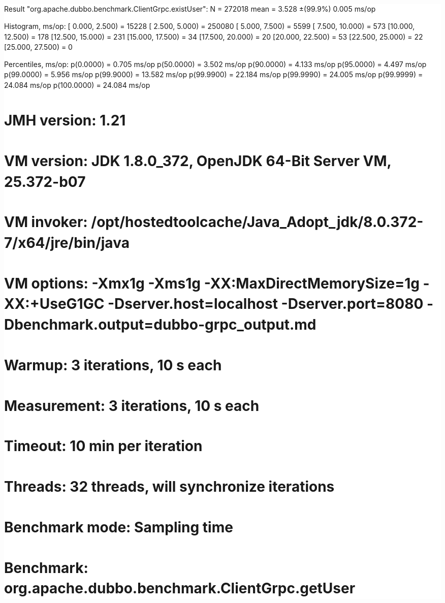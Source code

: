 

Result "org.apache.dubbo.benchmark.ClientGrpc.existUser":
  N = 272018
  mean =      3.528 ±(99.9%) 0.005 ms/op

  Histogram, ms/op:
    [ 0.000,  2.500) = 15228 
    [ 2.500,  5.000) = 250080 
    [ 5.000,  7.500) = 5599 
    [ 7.500, 10.000) = 573 
    [10.000, 12.500) = 178 
    [12.500, 15.000) = 231 
    [15.000, 17.500) = 34 
    [17.500, 20.000) = 20 
    [20.000, 22.500) = 53 
    [22.500, 25.000) = 22 
    [25.000, 27.500) = 0 

  Percentiles, ms/op:
      p(0.0000) =      0.705 ms/op
     p(50.0000) =      3.502 ms/op
     p(90.0000) =      4.133 ms/op
     p(95.0000) =      4.497 ms/op
     p(99.0000) =      5.956 ms/op
     p(99.9000) =     13.582 ms/op
     p(99.9900) =     22.184 ms/op
     p(99.9990) =     24.005 ms/op
     p(99.9999) =     24.084 ms/op
    p(100.0000) =     24.084 ms/op


# JMH version: 1.21
# VM version: JDK 1.8.0_372, OpenJDK 64-Bit Server VM, 25.372-b07
# VM invoker: /opt/hostedtoolcache/Java_Adopt_jdk/8.0.372-7/x64/jre/bin/java
# VM options: -Xmx1g -Xms1g -XX:MaxDirectMemorySize=1g -XX:+UseG1GC -Dserver.host=localhost -Dserver.port=8080 -Dbenchmark.output=dubbo-grpc_output.md
# Warmup: 3 iterations, 10 s each
# Measurement: 3 iterations, 10 s each
# Timeout: 10 min per iteration
# Threads: 32 threads, will synchronize iterations
# Benchmark mode: Sampling time
# Benchmark: org.apache.dubbo.benchmark.ClientGrpc.getUser
